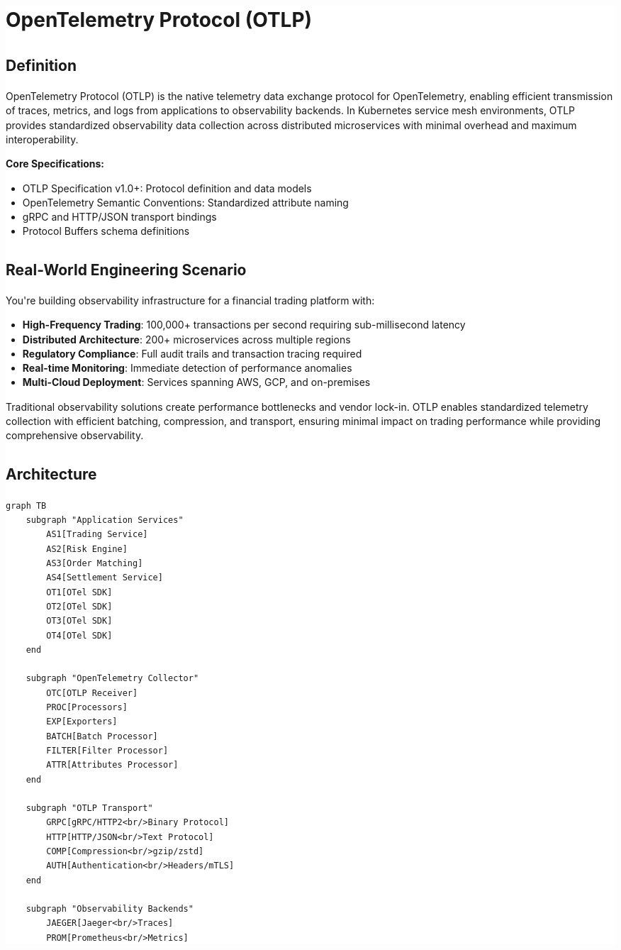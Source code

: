 # OpenTelemetry Protocol (OTLP)

## Definition

OpenTelemetry Protocol (OTLP) is the native telemetry data exchange protocol for OpenTelemetry, enabling efficient transmission of traces, metrics, and logs from applications to observability backends. In Kubernetes service mesh environments, OTLP provides standardized observability data collection across distributed microservices with minimal overhead and maximum interoperability.

**Core Specifications:**
- OTLP Specification v1.0+: Protocol definition and data models
- OpenTelemetry Semantic Conventions: Standardized attribute naming
- gRPC and HTTP/JSON transport bindings
- Protocol Buffers schema definitions

## Real-World Engineering Scenario

You're building observability infrastructure for a financial trading platform with:

- **High-Frequency Trading**: 100,000+ transactions per second requiring sub-millisecond latency
- **Distributed Architecture**: 200+ microservices across multiple regions
- **Regulatory Compliance**: Full audit trails and transaction tracing required
- **Real-time Monitoring**: Immediate detection of performance anomalies
- **Multi-Cloud Deployment**: Services spanning AWS, GCP, and on-premises

Traditional observability solutions create performance bottlenecks and vendor lock-in. OTLP enables standardized telemetry collection with efficient batching, compression, and transport, ensuring minimal impact on trading performance while providing comprehensive observability.

## Architecture

```mermaid
graph TB
    subgraph "Application Services"
        AS1[Trading Service]
        AS2[Risk Engine]
        AS3[Order Matching]
        AS4[Settlement Service]
        OT1[OTel SDK]
        OT2[OTel SDK]
        OT3[OTel SDK]
        OT4[OTel SDK]
    end
    
    subgraph "OpenTelemetry Collector"
        OTC[OTLP Receiver]
        PROC[Processors]
        EXP[Exporters]
        BATCH[Batch Processor]
        FILTER[Filter Processor]
        ATTR[Attributes Processor]
    end
    
    subgraph "OTLP Transport"
        GRPC[gRPC/HTTP2<br/>Binary Protocol]
        HTTP[HTTP/JSON<br/>Text Protocol]
        COMP[Compression<br/>gzip/zstd]
        AUTH[Authentication<br/>Headers/mTLS]
    end
    
    subgraph "Observability Backends"
        JAEGER[Jaeger<br/>Traces]
        PROM[Prometheus<br/>Metrics]
```